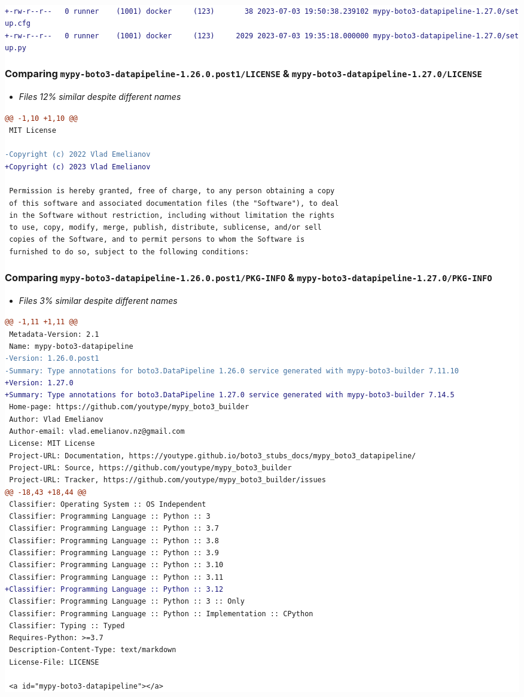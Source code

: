 ```diff
+-rw-r--r--   0 runner    (1001) docker     (123)       38 2023-07-03 19:50:38.239102 mypy-boto3-datapipeline-1.27.0/setup.cfg
+-rw-r--r--   0 runner    (1001) docker     (123)     2029 2023-07-03 19:35:18.000000 mypy-boto3-datapipeline-1.27.0/setup.py
```

### Comparing `mypy-boto3-datapipeline-1.26.0.post1/LICENSE` & `mypy-boto3-datapipeline-1.27.0/LICENSE`

 * *Files 12% similar despite different names*

```diff
@@ -1,10 +1,10 @@
 MIT License
 
-Copyright (c) 2022 Vlad Emelianov
+Copyright (c) 2023 Vlad Emelianov
 
 Permission is hereby granted, free of charge, to any person obtaining a copy
 of this software and associated documentation files (the "Software"), to deal
 in the Software without restriction, including without limitation the rights
 to use, copy, modify, merge, publish, distribute, sublicense, and/or sell
 copies of the Software, and to permit persons to whom the Software is
 furnished to do so, subject to the following conditions:
```

### Comparing `mypy-boto3-datapipeline-1.26.0.post1/PKG-INFO` & `mypy-boto3-datapipeline-1.27.0/PKG-INFO`

 * *Files 3% similar despite different names*

```diff
@@ -1,11 +1,11 @@
 Metadata-Version: 2.1
 Name: mypy-boto3-datapipeline
-Version: 1.26.0.post1
-Summary: Type annotations for boto3.DataPipeline 1.26.0 service generated with mypy-boto3-builder 7.11.10
+Version: 1.27.0
+Summary: Type annotations for boto3.DataPipeline 1.27.0 service generated with mypy-boto3-builder 7.14.5
 Home-page: https://github.com/youtype/mypy_boto3_builder
 Author: Vlad Emelianov
 Author-email: vlad.emelianov.nz@gmail.com
 License: MIT License
 Project-URL: Documentation, https://youtype.github.io/boto3_stubs_docs/mypy_boto3_datapipeline/
 Project-URL: Source, https://github.com/youtype/mypy_boto3_builder
 Project-URL: Tracker, https://github.com/youtype/mypy_boto3_builder/issues
@@ -18,43 +18,44 @@
 Classifier: Operating System :: OS Independent
 Classifier: Programming Language :: Python :: 3
 Classifier: Programming Language :: Python :: 3.7
 Classifier: Programming Language :: Python :: 3.8
 Classifier: Programming Language :: Python :: 3.9
 Classifier: Programming Language :: Python :: 3.10
 Classifier: Programming Language :: Python :: 3.11
+Classifier: Programming Language :: Python :: 3.12
 Classifier: Programming Language :: Python :: 3 :: Only
 Classifier: Programming Language :: Python :: Implementation :: CPython
 Classifier: Typing :: Typed
 Requires-Python: >=3.7
 Description-Content-Type: text/markdown
 License-File: LICENSE
 
 <a id="mypy-boto3-datapipeline"></a>
```